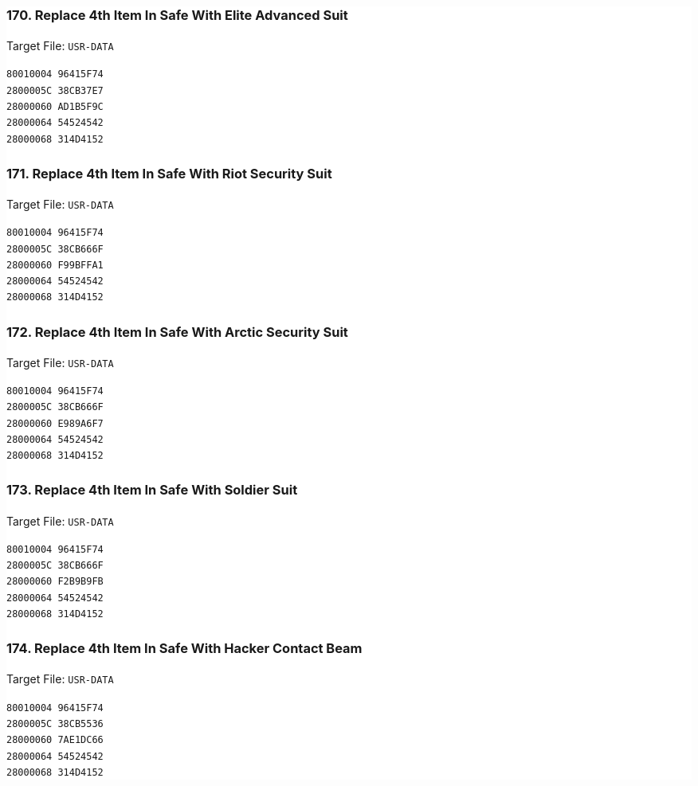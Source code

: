 ### 170. Replace 4th Item In Safe With Elite Advanced Suit

Target File: `USR-DATA`

```
80010004 96415F74
2800005C 38CB37E7
28000060 AD1B5F9C
28000064 54524542
28000068 314D4152
```

### 171. Replace 4th Item In Safe With Riot Security Suit

Target File: `USR-DATA`

```
80010004 96415F74
2800005C 38CB666F
28000060 F99BFFA1
28000064 54524542
28000068 314D4152
```

### 172. Replace 4th Item In Safe With Arctic Security Suit

Target File: `USR-DATA`

```
80010004 96415F74
2800005C 38CB666F
28000060 E989A6F7
28000064 54524542
28000068 314D4152
```

### 173. Replace 4th Item In Safe With Soldier Suit

Target File: `USR-DATA`

```
80010004 96415F74
2800005C 38CB666F
28000060 F2B9B9FB
28000064 54524542
28000068 314D4152
```

### 174. Replace 4th Item In Safe With Hacker Contact Beam

Target File: `USR-DATA`

```
80010004 96415F74
2800005C 38CB5536
28000060 7AE1DC66
28000064 54524542
28000068 314D4152
```
